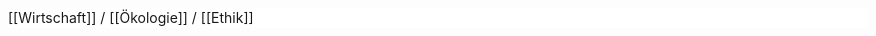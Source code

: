 <iframe width="640px" height="480px" src="https://forms.microsoft.com/Pages/ResponsePage.aspx?id=3JD3sB8inkC07KJqJT_b3gzhkYlYD0VIpERRWTmitHRUQ1dSWjEwUlZDOVRVMllHTjhHVERTRTU5SCQlQCNjPTEu&embed=true" frameborder="0" marginwidth="0" marginheight="0" style="border: none; max-width:100%; max-height:100vh" allowfullscreen webkitallowfullscreen mozallowfullscreen msallowfullscreen> </iframe>

[[Wirtschaft]] / [[Ökologie]] / [[Ethik]]